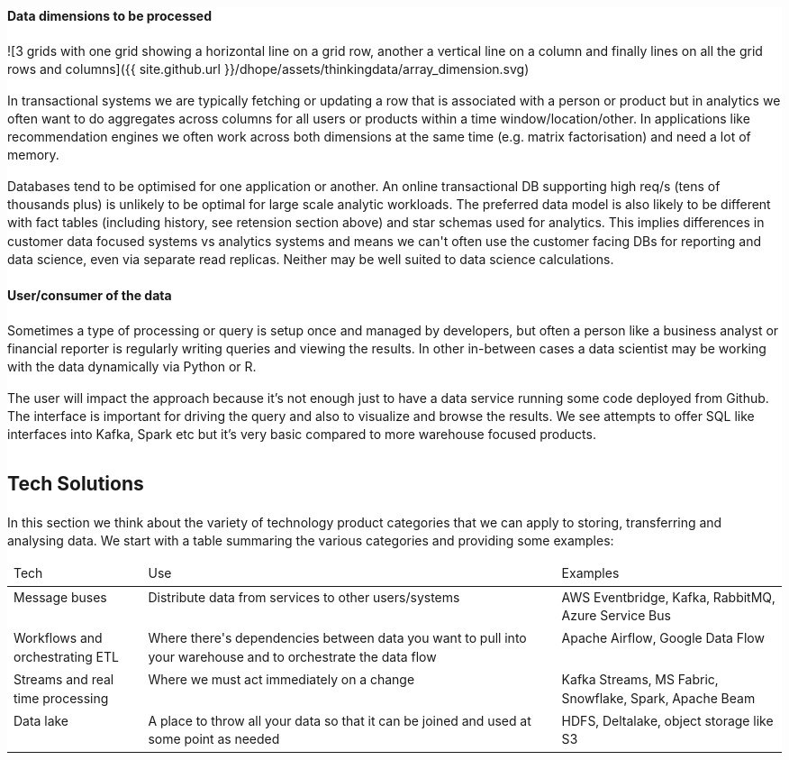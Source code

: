 #### Data dimensions to be processed	

![3 grids with one grid showing a horizontal line on a grid row, another a vertical line on a column and finally lines on all the grid rows and columns]({{ site.github.url }}/dhope/assets/thinkingdata/array_dimension.svg)

In transactional systems we are typically fetching or updating a row that is associated with a person or product but in analytics we often want to do aggregates across columns for all users or products within a time window/location/other. In applications like recommendation engines we often work across both dimensions at the same time (e.g. matrix factorisation) and need a lot of memory. 

Databases tend to be optimised for one application or another. An online transactional DB supporting high req/s  (tens of thousands plus) is unlikely to be optimal for large scale analytic workloads. The preferred data model is also likely to be different with fact tables (including history, see retension section above) and star schemas used for analytics. This implies differences in customer data focused systems vs analytics systems and means we can't often use the customer facing DBs for reporting and data science, even via separate read replicas. Neither may be well suited to data science calculations. 

#### User/consumer of the data
Sometimes a type of processing or query is setup once and managed by developers, but often a person like a business analyst or financial reporter is regularly writing queries and viewing the results. In other in-between cases a data scientist may be working with the data dynamically via Python or R.

The user will impact the approach because it’s not enough just to have a data service running some code deployed from Github. The interface is important for driving the query and also to visualize and browse the results. We see attempts to offer SQL like interfaces into Kafka, Spark etc but it’s very basic compared to more warehouse focused products. 

## Tech Solutions

In this section we think about the variety of technology product categories that we can apply to storing, transferring and analysing data. We start with a table summaring the various categories and providing some examples: 

<table>
  <thead>
    <tr>
      <td>Tech</td>
      <td>Use</td>
      <td>Examples</td>
    </tr>
  </thead>
  <tbody>
    <tr>
      <td>Message buses</td>
      <td>Distribute data from services to other users/systems</td>
      <td>AWS Eventbridge, Kafka, RabbitMQ, Azure Service Bus</td>
    </tr>
    <tr>
      <td>Workflows and orchestrating ETL</td>
      <td>Where there's dependencies between data you want to pull into your warehouse and to orchestrate the data flow</td>
      <td>Apache Airflow, Google Data Flow</td>
    </tr>
    <tr>
      <td>Streams and real time processing</td>
      <td>Where we must act immediately on a change</td>
      <td>Kafka Streams, MS Fabric, Snowflake, Spark, Apache Beam</td>
    </tr>
    <tr>
      <td>Data lake</td>
      <td>A place to throw all your data so that it can be joined and used at some point as needed</td>
      <td>HDFS, Deltalake, object storage like S3</td>
    </tr>
    <tr>